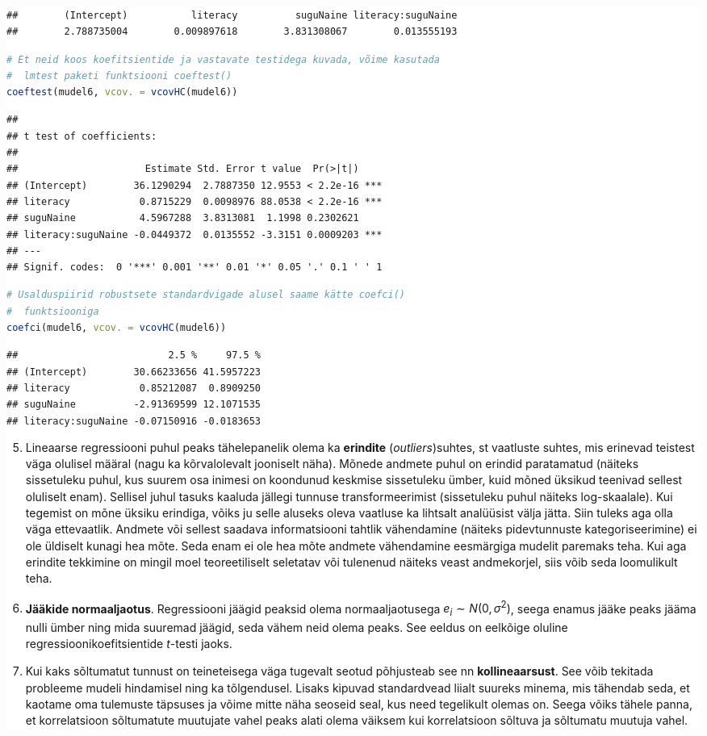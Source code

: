 ```
##        (Intercept)           literacy          suguNaine literacy:suguNaine 
##        2.788735004        0.009897618        3.831308067        0.013555193
```

``` r
# Et neid koos koefitsientide ja vastavate testidega kuvada, võime kasutada
#  lmtest paketi funktsiooni coeftest()
coeftest(mudel6, vcov. = vcovHC(mudel6))
```

```
## 
## t test of coefficients:
## 
##                      Estimate Std. Error t value  Pr(>|t|)    
## (Intercept)        36.1290294  2.7887350 12.9553 < 2.2e-16 ***
## literacy            0.8715229  0.0098976 88.0538 < 2.2e-16 ***
## suguNaine           4.5967288  3.8313081  1.1998 0.2302621    
## literacy:suguNaine -0.0449372  0.0135552 -3.3151 0.0009203 ***
## ---
## Signif. codes:  0 '***' 0.001 '**' 0.01 '*' 0.05 '.' 0.1 ' ' 1
```

``` r
# Usalduspiirid robustsete standardvigade alusel saame kätte coefci() 
#  funktsiooniga
coefci(mudel6, vcov. = vcovHC(mudel6))
```

```
##                          2.5 %     97.5 %
## (Intercept)        30.66233656 41.5957223
## literacy            0.85212087  0.8909250
## suguNaine          -2.91369599 12.1071535
## literacy:suguNaine -0.07150916 -0.0183653
```


5. Lineaarse regressiooni puhul peaks tähelepanelik olema ka **erindite** (*outliers*)suhtes, st vaatluste suhtes, mis erinevad teistest väga olulisel määral (nagu ka kõrvalolevalt jooniselt näha). Mõnede andmete puhul on erindid paratamatud (näiteks sissetuleku puhul, kus suurem osa inimesi on koondunud keskmise sissetuleku ümber, kuid mõned üksikud teenivad sellest oluliselt enam). Sellisel juhul tasuks kaaluda jällegi tunnuse transformeerimist (sissetuleku puhul näiteks log-skaalale). Kui tegemist on mõne üksiku erindiga, võiks ju selle aluseks oleva vaatluse ka lihtsalt analüüsist välja jätta. Siin tuleks aga olla väga ettevaatlik. Andmete või sellest saadava informatsiooni tahtlik vähendamine (näiteks pidevtunnuste kategoriseerimine) ei ole üldiselt kunagi hea mõte. Seda enam ei ole hea mõte andmete vähendamine eesmärgiga mudelit paremaks teha. Kui aga erindite tekkimine on mingil moel teoreetiliselt seletatav või tulenenud näiteks veast andmekorjel, siis võib seda loomulikult teha.  


6. **Jääkide normaaljaotus**. Regressiooni jäägid peaksid olema normaaljaotusega $e_i \sim N(0, \sigma^2)$, seega enamus jääke peaks jääma nulli ümber ning mida suuremad jäägid, seda vähem neid olema peaks. See eeldus on eelkõige oluline regressioonikoefitsientide *t*-testi jaoks.


7. Kui kaks sõltumatut tunnust on teineteisega väga tugevalt seotud põhjusteab see nn **kollineaarsust**. See võib tekitada probleeme mudeli hindamisel ning ka tõlgendusel. Lisaks kipuvad standardvead liialt suureks minema, mis tähendab seda, et kaotame oma tulemuste täpsuses ja võime mitte näha seoseid seal, kus need tegelikult olemas on. Seega võiks tähele panna, et korrelatsioon sõltumatute muutujate vahel peaks alati olema väiksem kui korrelatsioon sõltuva ja sõltumatu muutuja vahel.

